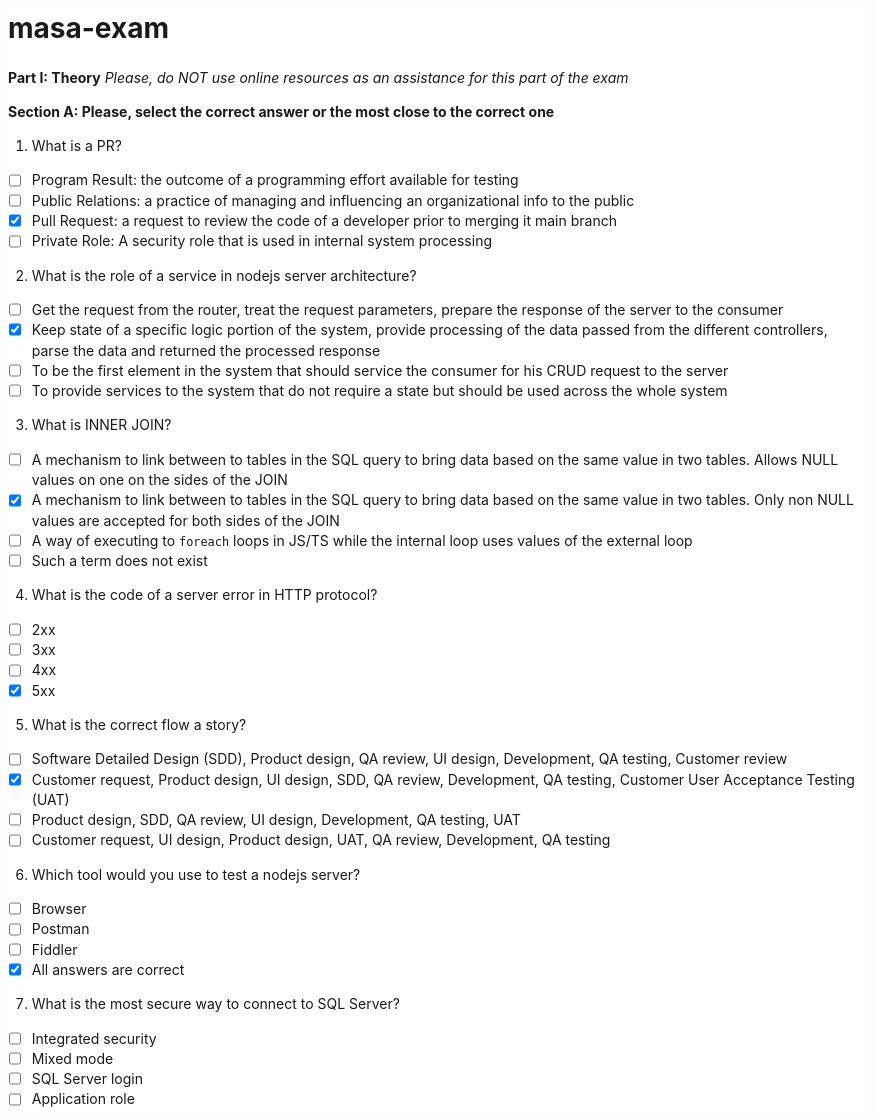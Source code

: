 # masa-exam

**Part I: Theory**
*Please, do NOT use online resources as an assistance for this part of the exam*

**Section A: Please, select the correct answer or the most close to the correct one**

 1. What is a PR?
 - [ ] Program Result: the outcome of a programming effort available for testing
 - [ ] Public Relations: a practice of managing and influencing an organizational info to the public
 - [x] Pull Request: a request to review the code of a developer prior to merging it main branch
 - [ ] Private Role: A security role that is used in internal system processing

2. What is the role of a service in nodejs server architecture?
 - [ ] Get the request from the router, treat the request parameters, prepare the response of the server to the consumer
 - [x] Keep state of a specific logic portion of the system, provide processing of the data passed from the different controllers, parse the data and returned the processed response
 - [ ] To be the first element in the system that should service the consumer for his CRUD request to the server
 - [ ] To provide services to the system that do not require a state but should be used across the whole system

3. What is INNER JOIN?
 - [ ] A mechanism to link between to tables in the SQL query to bring data based on the same value in two tables. Allows NULL values on one on the sides of the JOIN
 - [x] A mechanism to link between to tables in the SQL query to bring data based on the same value in two tables. Only non NULL values are accepted for both sides of the JOIN
 - [ ] A way of executing to `foreach` loops in JS/TS while the internal loop uses values of the external loop
 - [ ] Such a term does not exist

4. What is the code of a server error in HTTP protocol?
 - [ ] 2xx
 - [ ] 3xx
 - [ ] 4xx
 - [x] 5xx

5. What is the correct flow a story?
 - [ ] Software Detailed Design (SDD), Product design, QA review, UI design, Development, QA testing, Customer review
 - [x] Customer request, Product design, UI design, SDD, QA review, Development, QA testing, Customer User Acceptance Testing (UAT)
 - [ ] Product design, SDD, QA review, UI design, Development, QA testing, UAT
 - [ ] Customer request, UI design, Product design, UAT, QA review, Development, QA testing

6. Which tool would you use to test a nodejs server?
 - [ ] Browser
 - [ ] Postman
 - [ ] Fiddler
 - [x] All answers are correct

7. What is the most secure way to connect to SQL Server?
 - [ ] Integrated security
 - [ ] Mixed mode
 - [ ] SQL Server login
 - [ ] Application role
